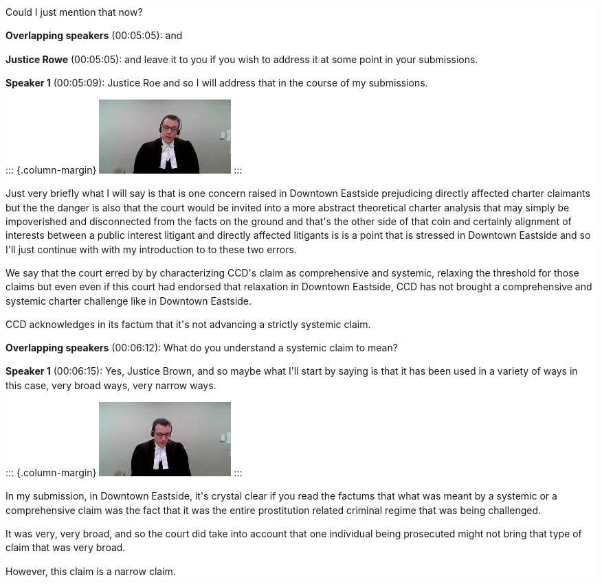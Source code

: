 Could I just mention that now?

**Overlapping speakers** (00:05:05): and

**Justice Rowe** (00:05:05): and leave it to you if you wish to address it at some point in your submissions.

**Speaker 1** (00:05:09): Justice Roe and so I will address that in the course of my submissions.

::: {.column-margin}
![](340.png)
:::

Just very briefly what I will say is that is one concern raised in Downtown Eastside prejudicing directly affected charter claimants but the the danger is also that the court would be invited into a more abstract theoretical charter analysis that may simply be impoverished and disconnected from the facts on the ground and that's the other side of that coin and certainly alignment of interests between a public interest litigant and directly affected litigants is is a point that is stressed in Downtown Eastside and so I'll just continue with with my introduction to to these two errors.

We say that the court erred by by characterizing CCD's claim as comprehensive and systemic, relaxing the threshold for those claims but even even if this court had endorsed that relaxation in Downtown Eastside, CCD has not brought a comprehensive and systemic charter challenge like in Downtown Eastside.

CCD acknowledges in its factum that it's not advancing a strictly systemic claim.

**Overlapping speakers** (00:06:12): What do you understand a systemic claim to mean?

**Speaker 1** (00:06:15): Yes, Justice Brown, and so maybe what I'll start by saying is that it has been used in a variety of ways in this case, very broad ways, very narrow ways.

::: {.column-margin}
![](449.png)
:::

In my submission, in Downtown Eastside, it's crystal clear if you read the factums that what was meant by a systemic or a comprehensive claim was the fact that it was the entire prostitution related criminal regime that was being challenged.

It was very, very broad, and so the court did take into account that one individual being prosecuted might not bring that type of claim that was very broad.

However, this claim is a narrow claim.
